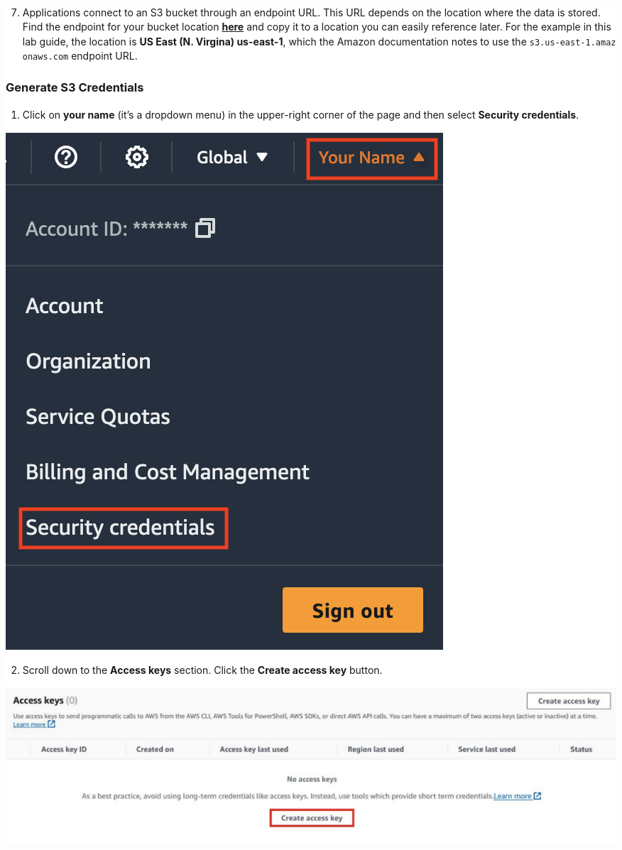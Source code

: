 7. Applications connect to an S3 bucket through an endpoint URL. This URL depends on the location where the data is stored. Find the endpoint for your bucket location **[here](https://docs.aws.amazon.com/general/latest/gr/s3.html)** and copy it to a location you can easily reference later. For the example in this lab guide, the location is **US East (N. Virgina) us-east-1**, which the Amazon documentation notes to use the `s3.us-east-1.amazonaws.com` endpoint URL.

### Generate S3 Credentials

1. Click on **your name** (it’s a dropdown menu) in the upper-right corner of the page and then select **Security credentials**.

  ![](../images/202/aws-select-your-name.png)

2. Scroll down to the **Access keys** section. Click the **Create access key** button.

  ![](../images/202/aws-create-access-key.png)
